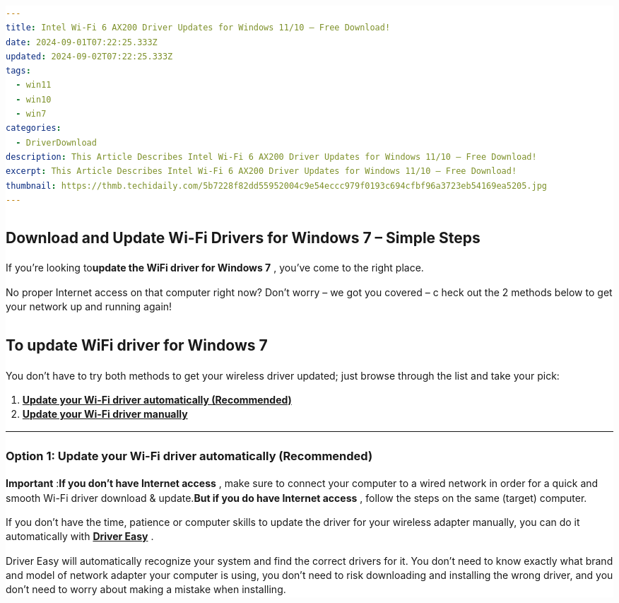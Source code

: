 ```yaml
---
title: Intel Wi-Fi 6 AX200 Driver Updates for Windows 11/10 – Free Download!
date: 2024-09-01T07:22:25.333Z
updated: 2024-09-02T07:22:25.333Z
tags:
  - win11
  - win10
  - win7
categories:
  - DriverDownload
description: This Article Describes Intel Wi-Fi 6 AX200 Driver Updates for Windows 11/10 – Free Download!
excerpt: This Article Describes Intel Wi-Fi 6 AX200 Driver Updates for Windows 11/10 – Free Download!
thumbnail: https://thmb.techidaily.com/5b7228f82dd55952004c9e54eccc979f0193c694cfbf96a3723eb54169ea5205.jpg
---
```


## Download and Update Wi-Fi Drivers for Windows 7 – Simple Steps

If you’re looking to**update the WiFi driver for Windows 7** ,  you’ve come to the right place.

 No proper Internet access on that computer right now? Don’t worry – we got you covered – c heck out the 2 methods below to get your network up and running again!

## To update WiFi driver for Windows 7

 You don’t have to try both methods to get your wireless driver updated; just browse through the list and take your pick:

1. [**Update your Wi-Fi driver automatically (Recommended)**](https://www.drivereasy.com/knowledge/wifi-driver-for-windows-7-free-download-update-2-easy-ways/#O1)
2. [**Update your Wi-Fi driver manually**](https://tools.techidaily.com/drivereasy/download/)

---

### Option 1: Update your Wi-Fi driver automatically (Recommended)

**Important** :**If you don’t have Internet access** , make sure to connect your computer to a wired network in order for a quick and smooth Wi-Fi driver download & update.**But if you do have Internet access** , follow the steps on the same (target) computer.

 If you don’t have the time, patience or computer skills to update the driver for your wireless adapter  manually, you can do it automatically with **[Driver Easy](https://tools.techidaily.com/drivereasy/download/)**  .

 Driver Easy will automatically recognize your system and find the correct drivers for it. You don’t need to know exactly what brand and model of network adapter your computer is using, you don’t need to risk downloading and installing the wrong driver, and you don’t need to worry about making a mistake when installing.
